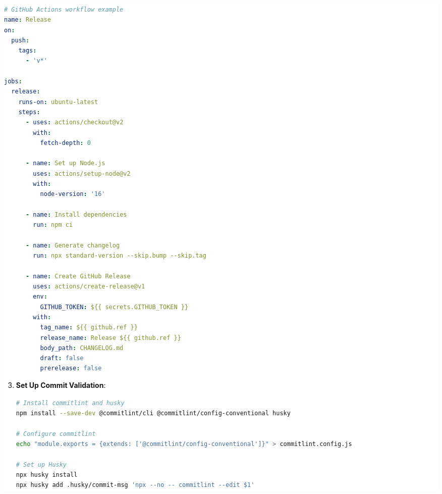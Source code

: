    ```yaml
   # GitHub Actions workflow example
   name: Release
   on:
     push:
       tags:
         - 'v*'
   
   jobs:
     release:
       runs-on: ubuntu-latest
       steps:
         - uses: actions/checkout@v2
           with:
             fetch-depth: 0
   
         - name: Set up Node.js
           uses: actions/setup-node@v2
           with:
             node-version: '16'
   
         - name: Install dependencies
           run: npm ci
   
         - name: Generate changelog
           run: npx standard-version --skip.bump --skip.tag
   
         - name: Create GitHub Release
           uses: actions/create-release@v1
           env:
             GITHUB_TOKEN: ${{ secrets.GITHUB_TOKEN }}
           with:
             tag_name: ${{ github.ref }}
             release_name: Release ${{ github.ref }}
             body_path: CHANGELOG.md
             draft: false
             prerelease: false
   ```

3. **Set Up Commit Validation**:

   ```bash
   # Install commitlint and husky
   npm install --save-dev @commitlint/cli @commitlint/config-conventional husky
   
   # Configure commitlint
   echo "module.exports = {extends: ['@commitlint/config-conventional']}" > commitlint.config.js
   
   # Set up Husky
   npx husky install
   npx husky add .husky/commit-msg 'npx --no -- commitlint --edit $1'
   ```
